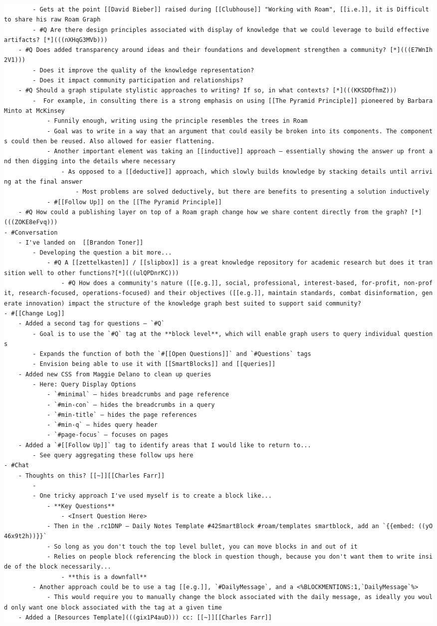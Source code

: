             - Gets at the point [[David Bieber]] raised during [[Clubhouse]] "Working with Roam", [[i.e.]], it is Difficult to share his raw Roam Graph
            - #Q Are there design principles associated with display of knowledge that we could leverage to build effective artifacts? [*](((nXHqG3MVb)))
        - #Q Does added transparency around ideas and their foundations and development strengthen a community? [*](((E7WnIh2V1)))
            - Does it improve the quality of the knowledge representation?
            - Does it impact community participation and relationships?
        - #Q Should a graph stipulate stylistic approaches to writing? If so, in what contexts? [*](((KKSDDfhmZ)))
            -  For example, in consulting there is a strong emphasis on using [[The Pyramid Principle]] pioneered by Barbara Minto at McKinsey
                - Funnily enough, writing using the principle resembles the trees in Roam
                - Goal was to write in a way that an argument that could easily be broken into its components. The components could then be reused. Also allowed for easier flattening.
                - Another important element was taking an [[inductive]] approach — essentially showing the answer up front and then digging into the details where necessary
                    - As opposed to a [[deductive]] approach, which slowly builds knowledge by stacking details until arriving at the final answer
                        - Most problems are solved deductively, but there are benefits to presenting a solution inductively
                - #[[Follow Up]] on the [[The Pyramid Principle]]
        - #Q How could a publishing layer on top of a Roam graph change how we share content directly from the graph? [*](((ZOKE8eFvq)))
    - #Conversation
        - I've landed on  [[Brandon Toner]]
            - Developing the question a bit more...
                - #Q A [[zettelkasten]] / [[slipbox]] is a great knowledge repository for academic research but does it transition well to other functions?[*](((ulQPDnrKC)))
                    - #Q How does a community's nature ([[e.g.]], social, professional, interest-based, for-profit, non-profit, research-focused, operations-focused) and their objectives ([[e.g.]], maintain standards, combat disinformation, generate innovation) impact the structure of the knowledge graph best suited to support said community?
    - #[[Change Log]]
        - Added a second tag for questions — `#Q`
            - Goal is to use the `#Q` tag at the **block level**, which will enable graph users to query individual questions
            - Expands the function of both the `#[[Open Questions]]` and `#Questions` tags
            - Envision being able to use it with [[SmartBlocks]] and [[queries]]
        - Added new CSS from Maggie Delano to clean up queries
            - Here: Query Display Options
                - `#minimal` — hides breadcrumbs and page reference
                - `#min-con` — hides the breadcrumbs in a query
                - `#min-title` — hides the page references
                - `#min-q` — hides query header
                - `#page-focus` — focuses on pages
        - Added a `#[[Follow Up]]` tag to identify areas that I would like to return to...
            - See query aggregating these follow ups here
    - #Chat
        - Thoughts on this? [[~]][[Charles Farr]]
            - 
            - One tricky approach I've used myself is to create a block like...
                - **Key Questions**
                    - <Insert Question Here>
                - Then in the .rc1DNP — Daily Notes Template #42SmartBlock #roam/templates smartblock, add an `{{embed: ((yO46x9t2h))}}`
                - So long as you don't touch the top level bullet, you can move blocks in and out of it
                - Relies on people block referencing the block in question though, because you don't want them to write inside of the block necessarily...
                    - **this is a downfall**
            - Another approach could be to use a tag [[e.g.]], `#DailyMessage`, and a <%BLOCKMENTIONS:1,`DailyMessage`%>
                - This would require you to manually change the block associated with the daily message, as ideally you would only want one block associated with the tag at a given time
        - Added a [Resources Template](((gix1P4auD))) cc: [[~]][[Charles Farr]]